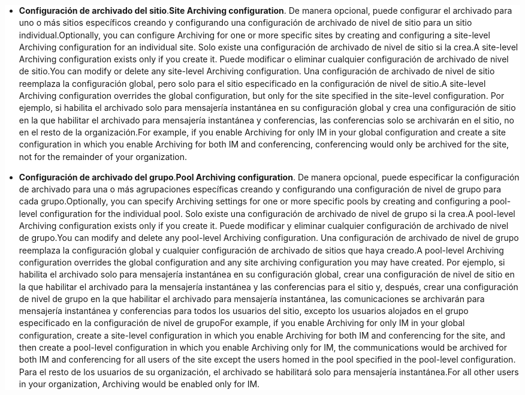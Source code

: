   - <span data-ttu-id="60f1a-205">**Configuración de archivado del sitio**.</span><span class="sxs-lookup"><span data-stu-id="60f1a-205">**Site Archiving configuration**.</span></span> <span data-ttu-id="60f1a-206">De manera opcional, puede configurar el archivado para uno o más sitios específicos creando y configurando una configuración de archivado de nivel de sitio para un sitio individual.</span><span class="sxs-lookup"><span data-stu-id="60f1a-206">Optionally, you can configure Archiving for one or more specific sites by creating and configuring a site-level Archiving configuration for an individual site.</span></span> <span data-ttu-id="60f1a-207">Solo existe una configuración de archivado de nivel de sitio si la crea.</span><span class="sxs-lookup"><span data-stu-id="60f1a-207">A site-level Archiving configuration exists only if you create it.</span></span> <span data-ttu-id="60f1a-208">Puede modificar o eliminar cualquier configuración de archivado de nivel de sitio.</span><span class="sxs-lookup"><span data-stu-id="60f1a-208">You can modify or delete any site-level Archiving configuration.</span></span> <span data-ttu-id="60f1a-209">Una configuración de archivado de nivel de sitio reemplaza la configuración global, pero solo para el sitio especificado en la configuración de nivel de sitio.</span><span class="sxs-lookup"><span data-stu-id="60f1a-209">A site-level Archiving configuration overrides the global configuration, but only for the site specified in the site-level configuration.</span></span> <span data-ttu-id="60f1a-210">Por ejemplo, si habilita el archivado solo para mensajería instantánea en su configuración global y crea una configuración de sitio en la que habilitar el archivado para mensajería instantánea y conferencias, las conferencias solo se archivarán en el sitio, no en el resto de la organización.</span><span class="sxs-lookup"><span data-stu-id="60f1a-210">For example, if you enable Archiving for only IM in your global configuration and create a site configuration in which you enable Archiving for both IM and conferencing, conferencing would only be archived for the site, not for the remainder of your organization.</span></span>

  - <span data-ttu-id="60f1a-211">**Configuración de archivado del grupo**.</span><span class="sxs-lookup"><span data-stu-id="60f1a-211">**Pool Archiving configuration**.</span></span> <span data-ttu-id="60f1a-212">De manera opcional, puede especificar la configuración de archivado para una o más agrupaciones específicas creando y configurando una configuración de nivel de grupo para cada grupo.</span><span class="sxs-lookup"><span data-stu-id="60f1a-212">Optionally, you can specify Archiving settings for one or more specific pools by creating and configuring a pool-level configuration for the individual pool.</span></span> <span data-ttu-id="60f1a-213">Solo existe una configuración de archivado de nivel de grupo si la crea.</span><span class="sxs-lookup"><span data-stu-id="60f1a-213">A pool-level Archiving configuration exists only if you create it.</span></span> <span data-ttu-id="60f1a-214">Puede modificar y eliminar cualquier configuración de archivado de nivel de grupo.</span><span class="sxs-lookup"><span data-stu-id="60f1a-214">You can modify and delete any pool-level Archiving configuration.</span></span> <span data-ttu-id="60f1a-215">Una configuración de archivado de nivel de grupo reemplaza la configuración global y cualquier configuración de archivado de sitios que haya creado.</span><span class="sxs-lookup"><span data-stu-id="60f1a-215">A pool-level Archiving configuration overrides the global configuration and any site archiving configuration you may have created.</span></span> <span data-ttu-id="60f1a-216">Por ejemplo, si habilita el archivado solo para mensajería instantánea en su configuración global, crear una configuración de nivel de sitio en la que habilitar el archivado para la mensajería instantánea y las conferencias para el sitio y, después, crear una configuración de nivel de grupo en la que habilitar el archivado para mensajería instantánea, las comunicaciones se archivarán para mensajería instantánea y conferencias para todos los usuarios del sitio, excepto los usuarios alojados en el grupo especificado en la configuración de nivel de grupo</span><span class="sxs-lookup"><span data-stu-id="60f1a-216">For example, if you enable Archiving for only IM in your global configuration, create a site-level configuration in which you enable Archiving for both IM and conferencing for the site, and then create a pool-level configuration in which you enable Archiving only for IM, the communications would be archived for both IM and conferencing for all users of the site except the users homed in the pool specified in the pool-level configuration.</span></span> <span data-ttu-id="60f1a-217">Para el resto de los usuarios de su organización, el archivado se habilitará solo para mensajería instantánea.</span><span class="sxs-lookup"><span data-stu-id="60f1a-217">For all other users in your organization, Archiving would be enabled only for IM.</span></span>
